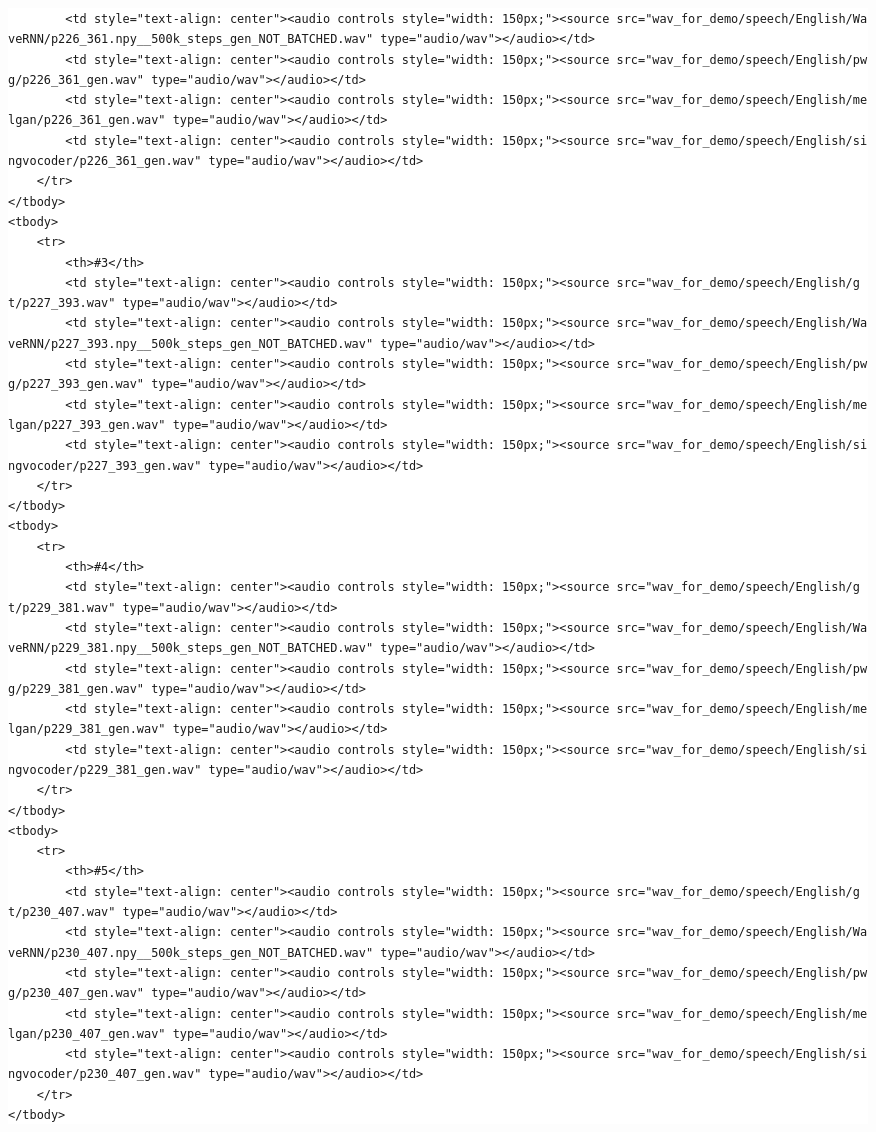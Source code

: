             <td style="text-align: center"><audio controls style="width: 150px;"><source src="wav_for_demo/speech/English/WaveRNN/p226_361.npy__500k_steps_gen_NOT_BATCHED.wav" type="audio/wav"></audio></td>
            <td style="text-align: center"><audio controls style="width: 150px;"><source src="wav_for_demo/speech/English/pwg/p226_361_gen.wav" type="audio/wav"></audio></td>
            <td style="text-align: center"><audio controls style="width: 150px;"><source src="wav_for_demo/speech/English/melgan/p226_361_gen.wav" type="audio/wav"></audio></td>
            <td style="text-align: center"><audio controls style="width: 150px;"><source src="wav_for_demo/speech/English/singvocoder/p226_361_gen.wav" type="audio/wav"></audio></td>
        </tr>
    </tbody>
    <tbody>
        <tr>
            <th>#3</th>
            <td style="text-align: center"><audio controls style="width: 150px;"><source src="wav_for_demo/speech/English/gt/p227_393.wav" type="audio/wav"></audio></td>
            <td style="text-align: center"><audio controls style="width: 150px;"><source src="wav_for_demo/speech/English/WaveRNN/p227_393.npy__500k_steps_gen_NOT_BATCHED.wav" type="audio/wav"></audio></td>
            <td style="text-align: center"><audio controls style="width: 150px;"><source src="wav_for_demo/speech/English/pwg/p227_393_gen.wav" type="audio/wav"></audio></td>
            <td style="text-align: center"><audio controls style="width: 150px;"><source src="wav_for_demo/speech/English/melgan/p227_393_gen.wav" type="audio/wav"></audio></td>
            <td style="text-align: center"><audio controls style="width: 150px;"><source src="wav_for_demo/speech/English/singvocoder/p227_393_gen.wav" type="audio/wav"></audio></td>
        </tr>
    </tbody>
    <tbody>
        <tr>
            <th>#4</th>
            <td style="text-align: center"><audio controls style="width: 150px;"><source src="wav_for_demo/speech/English/gt/p229_381.wav" type="audio/wav"></audio></td>
            <td style="text-align: center"><audio controls style="width: 150px;"><source src="wav_for_demo/speech/English/WaveRNN/p229_381.npy__500k_steps_gen_NOT_BATCHED.wav" type="audio/wav"></audio></td>
            <td style="text-align: center"><audio controls style="width: 150px;"><source src="wav_for_demo/speech/English/pwg/p229_381_gen.wav" type="audio/wav"></audio></td>
            <td style="text-align: center"><audio controls style="width: 150px;"><source src="wav_for_demo/speech/English/melgan/p229_381_gen.wav" type="audio/wav"></audio></td>
            <td style="text-align: center"><audio controls style="width: 150px;"><source src="wav_for_demo/speech/English/singvocoder/p229_381_gen.wav" type="audio/wav"></audio></td>
        </tr>
    </tbody>
    <tbody>
        <tr>
            <th>#5</th>
            <td style="text-align: center"><audio controls style="width: 150px;"><source src="wav_for_demo/speech/English/gt/p230_407.wav" type="audio/wav"></audio></td>
            <td style="text-align: center"><audio controls style="width: 150px;"><source src="wav_for_demo/speech/English/WaveRNN/p230_407.npy__500k_steps_gen_NOT_BATCHED.wav" type="audio/wav"></audio></td>
            <td style="text-align: center"><audio controls style="width: 150px;"><source src="wav_for_demo/speech/English/pwg/p230_407_gen.wav" type="audio/wav"></audio></td>
            <td style="text-align: center"><audio controls style="width: 150px;"><source src="wav_for_demo/speech/English/melgan/p230_407_gen.wav" type="audio/wav"></audio></td>
            <td style="text-align: center"><audio controls style="width: 150px;"><source src="wav_for_demo/speech/English/singvocoder/p230_407_gen.wav" type="audio/wav"></audio></td>
        </tr>
    </tbody> 
</table>
